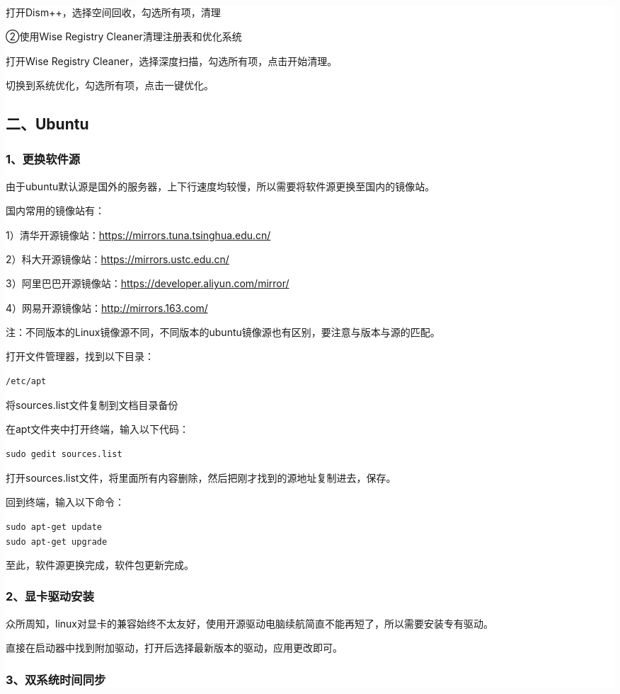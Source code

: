 打开Dism++，选择空间回收，勾选所有项，清理

②使用Wise Registry Cleaner清理注册表和优化系统

打开Wise Registry Cleaner，选择深度扫描，勾选所有项，点击开始清理。

切换到系统优化，勾选所有项，点击一键优化。



## 二、Ubuntu

###  1、更换软件源

由于ubuntu默认源是国外的服务器，上下行速度均较慢，所以需要将软件源更换至国内的镜像站。

国内常用的镜像站有：

1）清华开源镜像站：https://mirrors.tuna.tsinghua.edu.cn/

2）科大开源镜像站：https://mirrors.ustc.edu.cn/

3）阿里巴巴开源镜像站：https://developer.aliyun.com/mirror/

4）网易开源镜像站：http://mirrors.163.com/

注：不同版本的Linux镜像源不同，不同版本的ubuntu镜像源也有区别，要注意与版本与源的匹配。

 打开文件管理器，找到以下目录：

```
/etc/apt
```

将sources.list文件复制到文档目录备份

在apt文件夹中打开终端，输入以下代码：

```
sudo gedit sources.list
```

打开sources.list文件，将里面所有内容删除，然后把刚才找到的源地址复制进去，保存。

回到终端，输入以下命令：

```
sudo apt-get update
sudo apt-get upgrade
```

至此，软件源更换完成，软件包更新完成。



### 2、显卡驱动安装

众所周知，linux对显卡的兼容始终不太友好，使用开源驱动电脑续航简直不能再短了，所以需要安装专有驱动。

直接在启动器中找到附加驱动，打开后选择最新版本的驱动，应用更改即可。



###  **3、双系统时间同步**
